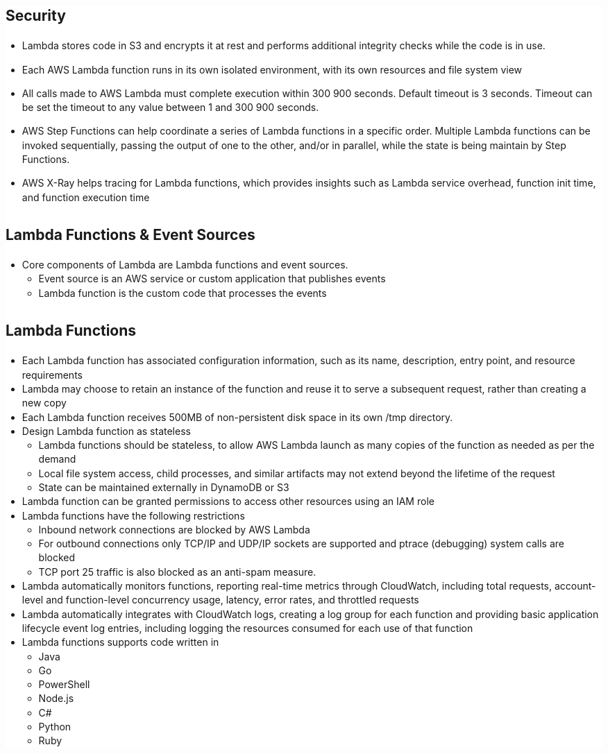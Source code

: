 ## Security
* Lambda stores code in S3 and encrypts it at rest and performs additional integrity checks while the code is in use.
* Each AWS Lambda function runs in its own isolated environment, with its own resources and file system view

* All calls made to AWS Lambda must complete execution within 300 900 seconds. Default timeout is 3 seconds. Timeout can be set the timeout to any value between 1 and 300 900 seconds.
* AWS Step Functions can help coordinate a series of Lambda functions in a specific order. Multiple Lambda functions can be invoked sequentially, passing the output of one to the other, and/or in parallel, while the state is being maintain by Step Functions.
* AWS X-Ray helps tracing for Lambda functions, which provides insights such as Lambda service overhead, function init time, and function execution time

## Lambda Functions & Event Sources
* Core components of Lambda are Lambda functions and event sources.
    * Event source is an AWS service or custom application that publishes events
    * Lambda function is the custom code that processes the events

## Lambda Functions
* Each Lambda function has associated configuration information, such as its name, description, entry point, and resource requirements
* Lambda may choose to retain an instance of the function and reuse it to serve a subsequent request, rather than creating a new copy
* Each Lambda function receives 500MB of non-persistent disk space in its own /tmp directory.
* Design Lambda function as stateless
    * Lambda functions should be stateless, to allow AWS Lambda launch as many copies of the function as needed as per the demand
    * Local file system access, child processes, and similar artifacts may not extend beyond the lifetime of the request
    * State can be maintained externally in DynamoDB or S3
* Lambda function can be granted permissions to access other resources using an IAM role
* Lambda functions have the following restrictions
    * Inbound network connections are blocked by AWS Lambda
    * For outbound connections only TCP/IP and UDP/IP sockets are supported and ptrace (debugging) system calls are blocked
    * TCP port 25 traffic is also blocked as an anti-spam measure.
* Lambda automatically monitors functions, reporting real-time metrics through CloudWatch, including total requests, account-level and function-level concurrency usage, latency, error rates, and throttled requests
* Lambda automatically integrates with CloudWatch logs, creating a log group for each function and providing basic application lifecycle event log entries, including logging the resources consumed for each use of that function
* Lambda functions supports code written in
    * Java
    * Go
    * PowerShell
    * Node.js
    * C#
    * Python
    * Ruby
